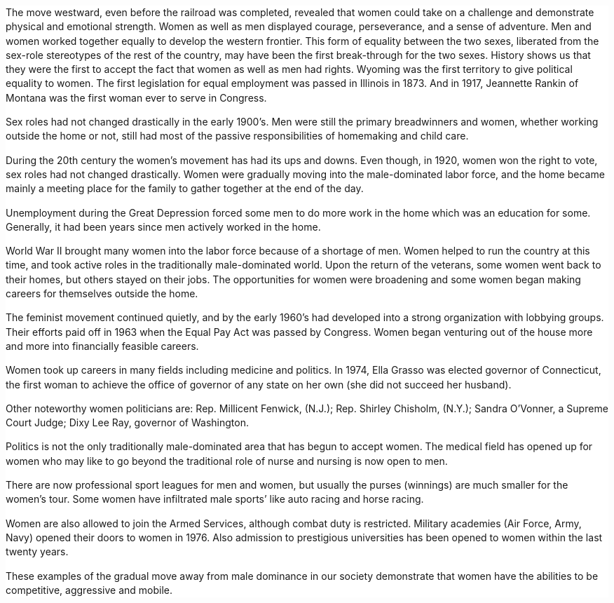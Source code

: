   The move westward, even before the railroad was completed, revealed that women could take on a challenge and demonstrate physical and emotional strength. Women as well as men displayed courage, perseverance, and a sense of adventure. Men and women worked together equally to develop the western frontier. This form of equality between the two sexes, liberated from the sex-role stereotypes of the rest of the country, may have been the first break-through for the two sexes. History shows us that they were the first to accept the fact that women as well as men had rights. Wyoming was the first territory to give political equality to women. The first legislation for equal employment was passed in Illinois in 1873. And in 1917, Jeannette Rankin of Montana was the first woman ever to serve in Congress.
 </p>
 <p>
  Sex roles had not changed drastically in the early 1900’s. Men were still the primary breadwinners and women, whether working outside the home or not, still had most of the passive responsibilities of homemaking and child care.
 </p>
 <p>
  During the 20th century the women’s movement has had its ups and downs. Even though, in 1920, women won the right to vote, sex roles had not changed drastically. Women were gradually moving into the male-dominated labor force, and the home became mainly a meeting place for the family to gather together at the end of the day.
 </p>
 <p>
  Unemployment during the Great Depression forced some men to do more work in the home which was an education for some. Generally, it had been years since men actively worked in the home.
 </p>
 <p>
  World War II brought many women into the labor force because of a shortage of men. Women helped to run the country at this time, and took active roles in the traditionally male-dominated world. Upon the return of the veterans, some women went back to their homes, but others stayed on their jobs. The opportunities for women were broadening and some women began making careers for themselves outside the home.
 </p>
 <p>
  The feminist movement continued quietly, and by the early 1960’s had developed into a strong organization with lobbying groups. Their efforts paid off in 1963 when the Equal Pay Act was passed by Congress. Women began venturing out of the house more and more into financially feasible careers.
 </p>
 <p>
  Women took up careers in many fields including medicine and politics. In 1974, Ella Grasso was elected governor of Connecticut, the first woman to achieve the office of governor of any state on her own (she did not succeed her husband).
 </p>
 <p>
  Other noteworthy women politicians are: Rep. Millicent Fenwick, (N.J.); Rep. Shirley Chisholm, (N.Y.); Sandra O’Vonner, a Supreme Court Judge; Dixy Lee Ray, governor of Washington.
 </p>
 <p>
  Politics is not the only traditionally male-dominated area that has begun to accept women. The medical field has opened up for women who may like to go beyond the traditional role of nurse and nursing is now open to men.
 </p>
 <p>
  There are now professional sport leagues for men and women, but usually the purses (winnings) are much smaller for the women’s tour. Some women have infiltrated male sports’ like auto racing and horse racing.
 </p>
 <p>
  Women are also allowed to join the Armed Services, although combat duty is restricted. Military academies (Air Force, Army, Navy) opened their doors to women in 1976. Also admission to prestigious universities has been opened to women within the last twenty years.
 </p>
 <p>
  These examples of the gradual move away from male dominance in our society demonstrate that women have the abilities to be competitive, aggressive and mobile.
